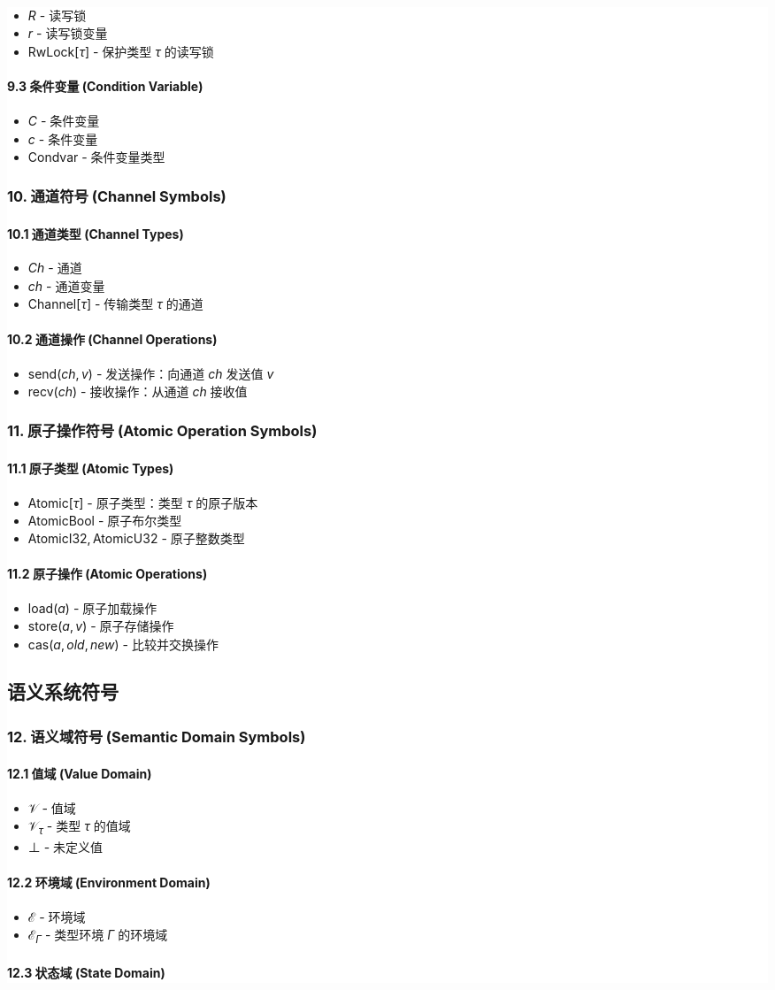 - $R$ - 读写锁
- $r$ - 读写锁变量
- $\text{RwLock}[\tau]$ - 保护类型 $\tau$ 的读写锁

#### 9.3 条件变量 (Condition Variable)

- $C$ - 条件变量
- $c$ - 条件变量
- $\text{Condvar}$ - 条件变量类型

### 10. 通道符号 (Channel Symbols)

#### 10.1 通道类型 (Channel Types)

- $Ch$ - 通道
- $ch$ - 通道变量
- $\text{Channel}[\tau]$ - 传输类型 $\tau$ 的通道

#### 10.2 通道操作 (Channel Operations)

- $\text{send}(ch, v)$ - 发送操作：向通道 $ch$ 发送值 $v$
- $\text{recv}(ch)$ - 接收操作：从通道 $ch$ 接收值

### 11. 原子操作符号 (Atomic Operation Symbols)

#### 11.1 原子类型 (Atomic Types)

- $\text{Atomic}[\tau]$ - 原子类型：类型 $\tau$ 的原子版本
- $\text{AtomicBool}$ - 原子布尔类型
- $\text{AtomicI32}, \text{AtomicU32}$ - 原子整数类型

#### 11.2 原子操作 (Atomic Operations)

- $\text{load}(a)$ - 原子加载操作
- $\text{store}(a, v)$ - 原子存储操作
- $\text{cas}(a, old, new)$ - 比较并交换操作

## 语义系统符号

### 12. 语义域符号 (Semantic Domain Symbols)

#### 12.1 值域 (Value Domain)

- $\mathcal{V}$ - 值域
- $\mathcal{V}_{\tau}$ - 类型 $\tau$ 的值域
- $\bot$ - 未定义值

#### 12.2 环境域 (Environment Domain)

- $\mathcal{E}$ - 环境域
- $\mathcal{E}_{\Gamma}$ - 类型环境 $\Gamma$ 的环境域

#### 12.3 状态域 (State Domain)
